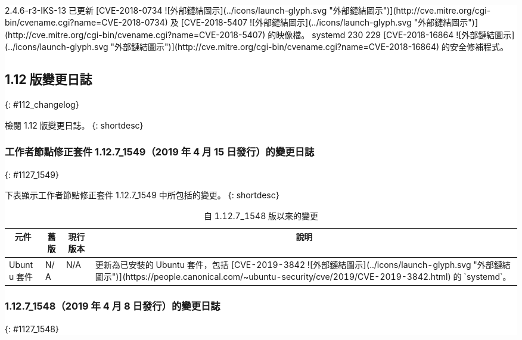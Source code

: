 <td>2.4.6-r3-IKS-13</td>
<td>已更新 [CVE-2018-0734 ![外部鏈結圖示](../icons/launch-glyph.svg "外部鏈結圖示")](http://cve.mitre.org/cgi-bin/cvename.cgi?name=CVE-2018-0734) 及 [CVE-2018-5407 ![外部鏈結圖示](../icons/launch-glyph.svg "外部鏈結圖示")](http://cve.mitre.org/cgi-bin/cvename.cgi?name=CVE-2018-5407) 的映像檔。</td>
</tr>
<tr>
<td>systemd</td>
<td>230</td>
<td>229</td>
<td>[CVE-2018-16864 ![外部鏈結圖示](../icons/launch-glyph.svg "外部鏈結圖示")](http://cve.mitre.org/cgi-bin/cvename.cgi?name=CVE-2018-16864) 的安全修補程式。</td>
</tr>
</tbody>
</table>

<br />


## 1.12 版變更日誌
{: #112_changelog}

檢閱 1.12 版變更日誌。
{: shortdesc}

### 工作者節點修正套件 1.12.7_1549（2019 年 4 月 15 日發行）的變更日誌
{: #1127_1549}

下表顯示工作者節點修正套件 1.12.7_1549 中所包括的變更。
{: shortdesc}

<table summary="自 1.12.7_1548 版以來進行的變更">
<caption>自 1.12.7_1548 版以來的變更</caption>
<thead>
<tr>
<th>元件</th>
<th>舊版</th>
<th>現行版本</th>
<th>說明</th>
</tr>
</thead>
<tbody>
<tr>
<td>Ubuntu 套件</td>
<td>N/A</td>
<td>N/A</td>
<td>更新為已安裝的 Ubuntu 套件，包括 [CVE-2019-3842 ![外部鏈結圖示](../icons/launch-glyph.svg "外部鏈結圖示")](https://people.canonical.com/~ubuntu-security/cve/2019/CVE-2019-3842.html) 的 `systemd`。</td>
</tr>
</tbody>
</table>

### 1.12.7_1548（2019 年 4 月 8 日發行）的變更日誌
{: #1127_1548}
